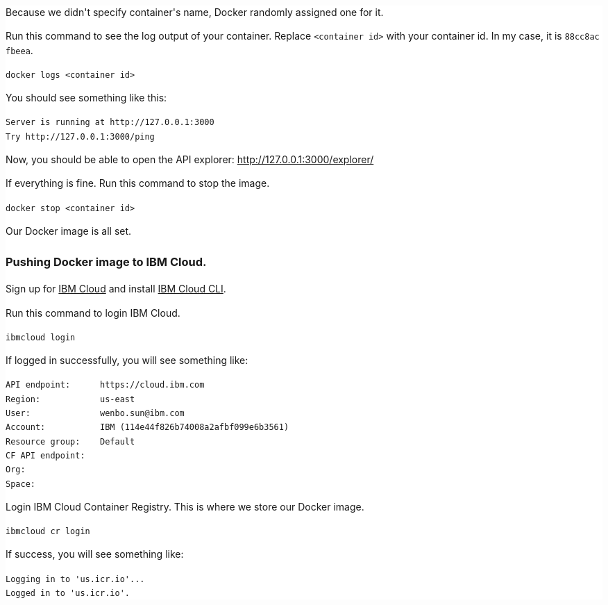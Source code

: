 Because we didn't specify container's name, Docker randomly assigned one for it.

Run this command to see the log output of your container. Replace `<container id>` with your container id. In my case, it is `88cc8acfbeea`.

```
docker logs <container id>
```

You should see something like this:

```
Server is running at http://127.0.0.1:3000
Try http://127.0.0.1:3000/ping
```

Now, you should be able to open the API explorer: http://127.0.0.1:3000/explorer/

If everything is fine. Run this command to stop the image.

```
docker stop <container id>
```

Our Docker image is all set.

### Pushing Docker image to IBM Cloud.

Sign up for [IBM Cloud](https://cloud.ibm.com/login) and install [IBM Cloud CLI](https://cloud.ibm.com/docs/cli/reference/ibmcloud?topic=cloud-cli-ibmcloud-cli#ibmcloud-cli).

Run this command to login IBM Cloud.

```
ibmcloud login
```

If logged in successfully, you will see something like:

```
API endpoint:      https://cloud.ibm.com
Region:            us-east
User:              wenbo.sun@ibm.com
Account:           IBM (114e44f826b74008a2afbf099e6b3561)
Resource group:    Default
CF API endpoint:
Org:
Space:
```

Login IBM Cloud Container Registry. This is where we store our Docker image.

```
ibmcloud cr login
```

If success, you will see something like:

```
Logging in to 'us.icr.io'...
Logged in to 'us.icr.io'.
```
